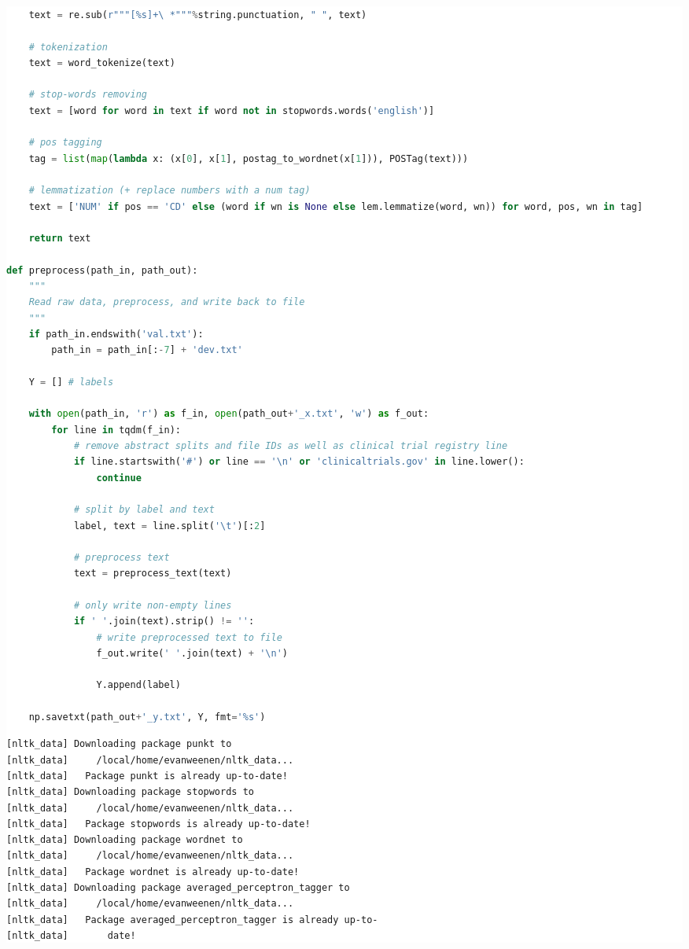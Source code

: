 ```python
	text = re.sub(r"""[%s]+\ *"""%string.punctuation, " ", text)

	# tokenization
	text = word_tokenize(text)

	# stop-words removing
	text = [word for word in text if word not in stopwords.words('english')]

	# pos tagging
	tag = list(map(lambda x: (x[0], x[1], postag_to_wordnet(x[1])), POSTag(text)))

	# lemmatization (+ replace numbers with a num tag)
	text = ['NUM' if pos == 'CD' else (word if wn is None else lem.lemmatize(word, wn)) for word, pos, wn in tag]

	return text

def preprocess(path_in, path_out):
	"""
	Read raw data, preprocess, and write back to file
	"""
	if path_in.endswith('val.txt'):
		path_in = path_in[:-7] + 'dev.txt'

	Y = [] # labels

	with open(path_in, 'r') as f_in, open(path_out+'_x.txt', 'w') as f_out:
		for line in tqdm(f_in):
			# remove abstract splits and file IDs as well as clinical trial registry line
			if line.startswith('#') or line == '\n' or 'clinicaltrials.gov' in line.lower():
				continue

			# split by label and text
			label, text = line.split('\t')[:2]

			# preprocess text
			text = preprocess_text(text)

			# only write non-empty lines
			if ' '.join(text).strip() != '':
				# write preprocessed text to file
				f_out.write(' '.join(text) + '\n')
				
				Y.append(label)

	np.savetxt(path_out+'_y.txt', Y, fmt='%s')
```

    [nltk_data] Downloading package punkt to
    [nltk_data]     /local/home/evanweenen/nltk_data...
    [nltk_data]   Package punkt is already up-to-date!
    [nltk_data] Downloading package stopwords to
    [nltk_data]     /local/home/evanweenen/nltk_data...
    [nltk_data]   Package stopwords is already up-to-date!
    [nltk_data] Downloading package wordnet to
    [nltk_data]     /local/home/evanweenen/nltk_data...
    [nltk_data]   Package wordnet is already up-to-date!
    [nltk_data] Downloading package averaged_perceptron_tagger to
    [nltk_data]     /local/home/evanweenen/nltk_data...
    [nltk_data]   Package averaged_perceptron_tagger is already up-to-
    [nltk_data]       date!
